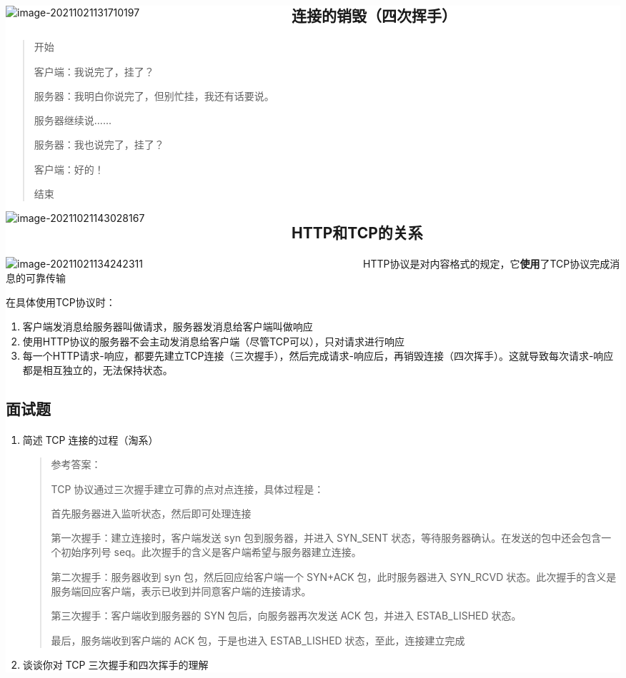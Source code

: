 <img src="http://mdrs.yuanjin.tech/img/20211021131710.png" alt="image-20211021131710197" width="400" align="left" />

## 连接的销毁（四次挥手）

> 开始
>
> 客户端：我说完了，挂了？
>
> 服务器：我明白你说完了，但别忙挂，我还有话要说。
>
> 服务器继续说......
>
> 服务器：我也说完了，挂了？
>
> 客户端：好的！
>
> 结束

<img src="http://mdrs.yuanjin.tech/img/20211021143028.png" alt="image-20211021143028167" width="400" align="left"/>

## HTTP和TCP的关系

<img src="http://mdrs.yuanjin.tech/img/20211021134242.png" alt="image-20211021134242311" width="500" align="left"/>

HTTP协议是对内容格式的规定，它**使用**了TCP协议完成消息的可靠传输

在具体使用TCP协议时：

1. 客户端发消息给服务器叫做请求，服务器发消息给客户端叫做响应
2. 使用HTTP协议的服务器不会主动发消息给客户端（尽管TCP可以），只对请求进行响应
3. 每一个HTTP请求-响应，都要先建立TCP连接（三次握手），然后完成请求-响应后，再销毁连接（四次挥手）。这就导致每次请求-响应都是相互独立的，无法保持状态。

## 面试题

1. 简述 TCP 连接的过程（淘系）

   > 参考答案：
   >
   > TCP 协议通过三次握手建立可靠的点对点连接，具体过程是：
   >
   > 首先服务器进入监听状态，然后即可处理连接
   >
   > 第一次握手：建立连接时，客户端发送 syn 包到服务器，并进入 SYN_SENT 状态，等待服务器确认。在发送的包中还会包含一个初始序列号 seq。此次握手的含义是客户端希望与服务器建立连接。
   >
   > 第二次握手：服务器收到 syn 包，然后回应给客户端一个 SYN+ACK 包，此时服务器进入 SYN_RCVD 状态。此次握手的含义是服务端回应客户端，表示已收到并同意客户端的连接请求。
   >
   > 第三次握手：客户端收到服务器的 SYN 包后，向服务器再次发送 ACK 包，并进入 ESTAB_LISHED 状态。
   >
   > 最后，服务端收到客户端的 ACK 包，于是也进入 ESTAB_LISHED 状态，至此，连接建立完成

2. 谈谈你对 TCP 三次握手和四次挥手的理解
